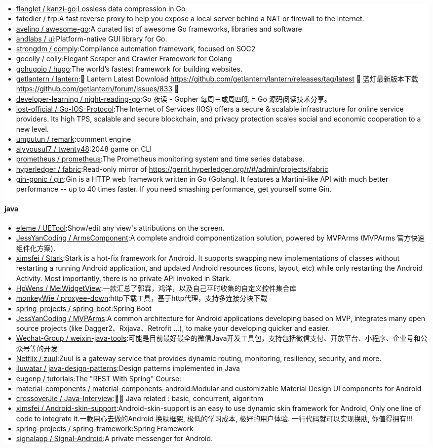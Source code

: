 * [flanglet / kanzi-go](https://github.com/flanglet/kanzi-go):Lossless data compression in Go
* [fatedier / frp](https://github.com/fatedier/frp):A fast reverse proxy to help you expose a local server behind a NAT or firewall to the internet.
* [avelino / awesome-go](https://github.com/avelino/awesome-go):A curated list of awesome Go frameworks, libraries and software
* [andlabs / ui](https://github.com/andlabs/ui):Platform-native GUI library for Go.
* [strongdm / comply](https://github.com/strongdm/comply):Compliance automation framework, focused on SOC2
* [gocolly / colly](https://github.com/gocolly/colly):Elegant Scraper and Crawler Framework for Golang
* [gohugoio / hugo](https://github.com/gohugoio/hugo):The world’s fastest framework for building websites.
* [getlantern / lantern](https://github.com/getlantern/lantern):🔴 Lantern Latest Download https://github.com/getlantern/lantern/releases/tag/latest 🔴 蓝灯最新版本下载 https://github.com/getlantern/forum/issues/833 🔴
* [developer-learning / night-reading-go](https://github.com/developer-learning/night-reading-go):Go 夜读 - Gopher 每周三或周四晚上 Go 源码阅读技术分享。
* [iost-official / Go-IOS-Protocol](https://github.com/iost-official/Go-IOS-Protocol):The Internet of Services (IOS) offers a secure & scalable infrastructure for online service providers. Its high TPS, scalable and secure blockchain, and privacy protection scales social and economic cooperation to a new level.
* [umputun / remark](https://github.com/umputun/remark):comment engine
* [alyyousuf7 / twenty48](https://github.com/alyyousuf7/twenty48):2048 game on CLI
* [prometheus / prometheus](https://github.com/prometheus/prometheus):The Prometheus monitoring system and time series database.
* [hyperledger / fabric](https://github.com/hyperledger/fabric):Read-only mirror of https://gerrit.hyperledger.org/r/#/admin/projects/fabric
* [gin-gonic / gin](https://github.com/gin-gonic/gin):Gin is a HTTP web framework written in Go (Golang). It features a Martini-like API with much better performance -- up to 40 times faster. If you need smashing performance, get yourself some Gin.

#### java
* [eleme / UETool](https://github.com/eleme/UETool):Show/edit any view's attributions on the screen.
* [JessYanCoding / ArmsComponent](https://github.com/JessYanCoding/ArmsComponent):A complete android componentization solution, powered by MVPArms (MVPArms 官方快速组件化方案).
* [ximsfei / Stark](https://github.com/ximsfei/Stark):Stark is a hot-fix framework for Android. It supports swapping new implementations of classes without restarting a running Android application, and updated Android resources (icons, layout, etc) while only restarting the Android Activity. Most importantly, there is no private API invoked in Stark.
* [HpWens / MeiWidgetView](https://github.com/HpWens/MeiWidgetView):一款汇总了郭霖，鸿洋，以及自己平时收集的自定义控件集合库
* [monkeyWie / proxyee-down](https://github.com/monkeyWie/proxyee-down):http下载工具，基于http代理，支持多连接分块下载
* [spring-projects / spring-boot](https://github.com/spring-projects/spring-boot):Spring Boot
* [JessYanCoding / MVPArms](https://github.com/JessYanCoding/MVPArms):A common architecture for Android applications developing based on MVP, integrates many open source projects (like Dagger2、Rxjava、Retrofit ...), to make your developing quicker and easier.
* [Wechat-Group / weixin-java-tools](https://github.com/Wechat-Group/weixin-java-tools):可能是目前最好最全的微信Java开发工具包，支持包括微信支付、开放平台、小程序、企业号和公众号等的开发
* [Netflix / zuul](https://github.com/Netflix/zuul):Zuul is a gateway service that provides dynamic routing, monitoring, resiliency, security, and more.
* [iluwatar / java-design-patterns](https://github.com/iluwatar/java-design-patterns):Design patterns implemented in Java
* [eugenp / tutorials](https://github.com/eugenp/tutorials):The "REST With Spring" Course:
* [material-components / material-components-android](https://github.com/material-components/material-components-android):Modular and customizable Material Design UI components for Android
* [crossoverJie / Java-Interview](https://github.com/crossoverJie/Java-Interview):👨‍🎓 Java related : basic, concurrent, algorithm
* [ximsfei / Android-skin-support](https://github.com/ximsfei/Android-skin-support):Android-skin-support is an easy to use dynamic skin framework for Android, Only one line of code to integrate it.一款用心去做的Android 换肤框架, 极低的学习成本, 极好的用户体验. 一行代码就可以实现换肤, 你值得拥有!!!
* [spring-projects / spring-framework](https://github.com/spring-projects/spring-framework):Spring Framework
* [signalapp / Signal-Android](https://github.com/signalapp/Signal-Android):A private messenger for Android.
